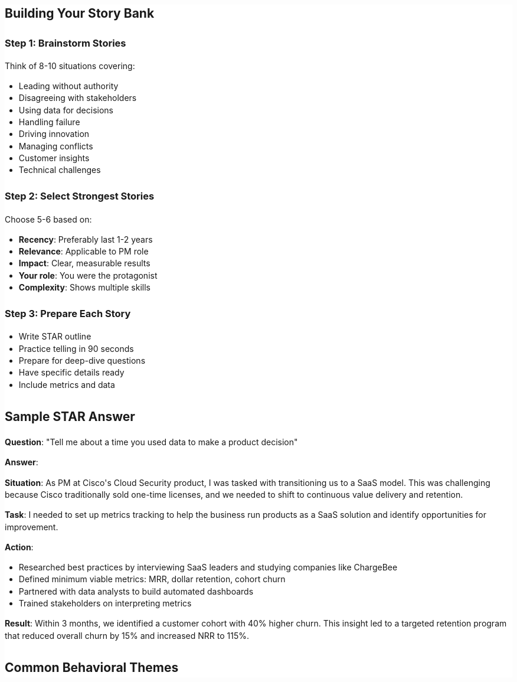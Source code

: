 ## Building Your Story Bank

### Step 1: Brainstorm Stories
Think of 8-10 situations covering:
- Leading without authority
- Disagreeing with stakeholders
- Using data for decisions
- Handling failure
- Driving innovation
- Managing conflicts
- Customer insights
- Technical challenges

### Step 2: Select Strongest Stories
Choose 5-6 based on:
- **Recency**: Preferably last 1-2 years
- **Relevance**: Applicable to PM role
- **Impact**: Clear, measurable results
- **Your role**: You were the protagonist
- **Complexity**: Shows multiple skills

### Step 3: Prepare Each Story
- Write STAR outline
- Practice telling in 90 seconds
- Prepare for deep-dive questions
- Have specific details ready
- Include metrics and data

## Sample STAR Answer

**Question**: "Tell me about a time you used data to make a product decision"

**Answer**:

**Situation**: As PM at Cisco's Cloud Security product, I was tasked with transitioning us to a SaaS model. This was challenging because Cisco traditionally sold one-time licenses, and we needed to shift to continuous value delivery and retention.

**Task**: I needed to set up metrics tracking to help the business run products as a SaaS solution and identify opportunities for improvement.

**Action**: 
- Researched best practices by interviewing SaaS leaders and studying companies like ChargeBee
- Defined minimum viable metrics: MRR, dollar retention, cohort churn
- Partnered with data analysts to build automated dashboards
- Trained stakeholders on interpreting metrics

**Result**: Within 3 months, we identified a customer cohort with 40% higher churn. This insight led to a targeted retention program that reduced overall churn by 15% and increased NRR to 115%.

## Common Behavioral Themes
